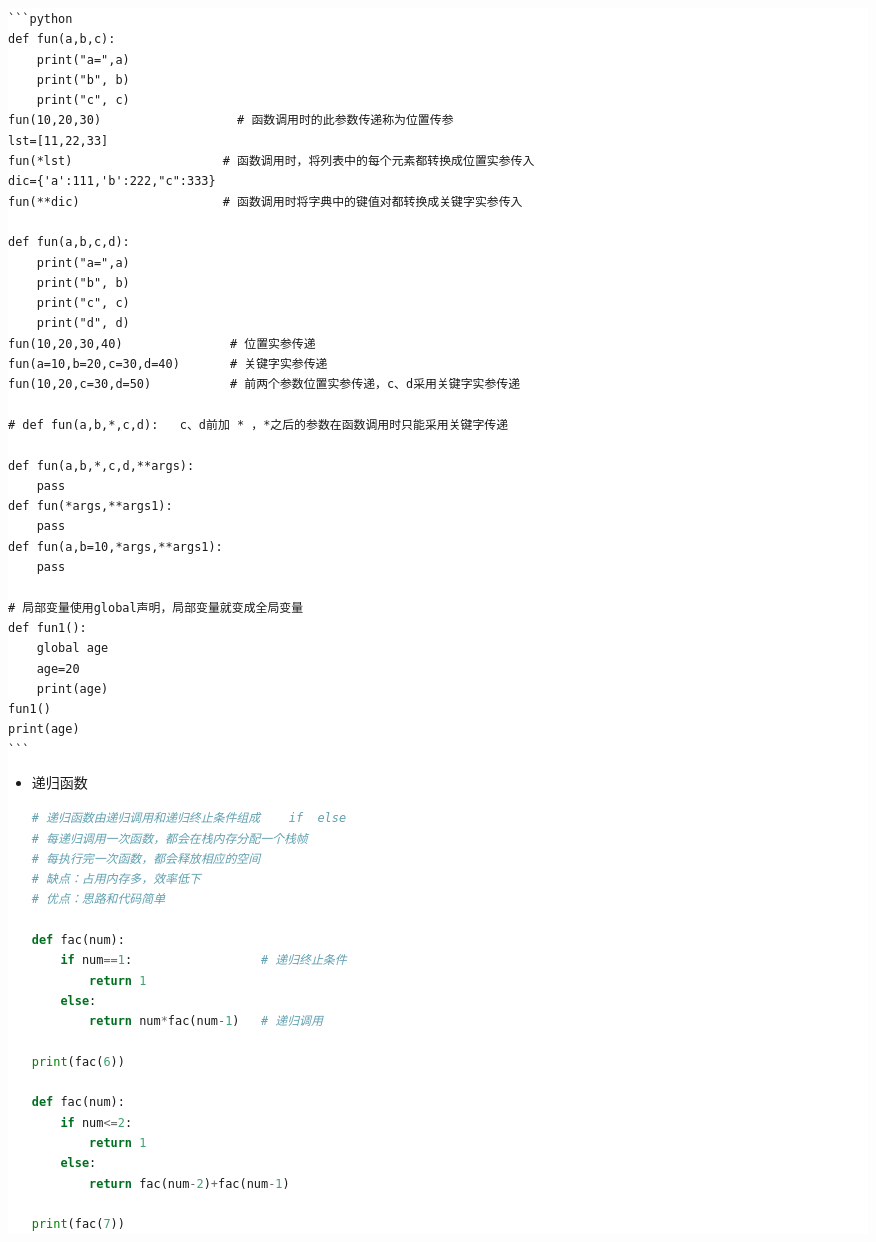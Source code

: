     ```python
    def fun(a,b,c):
        print("a=",a)
        print("b", b)
        print("c", c)
    fun(10,20,30)                   # 函数调用时的此参数传递称为位置传参
    lst=[11,22,33]
    fun(*lst)				      # 函数调用时，将列表中的每个元素都转换成位置实参传入
    dic={'a':111,'b':222,"c":333}
    fun(**dic)					  # 函数调用时将字典中的键值对都转换成关键字实参传入
    
    def fun(a,b,c,d):
        print("a=",a)
        print("b", b)
        print("c", c)
        print("d", d)
    fun(10,20,30,40)               # 位置实参传递
    fun(a=10,b=20,c=30,d=40)	   # 关键字实参传递
    fun(10,20,c=30,d=50)           # 前两个参数位置实参传递，c、d采用关键字实参传递
    
    # def fun(a,b,*,c,d):   c、d前加 * ，*之后的参数在函数调用时只能采用关键字传递
    
    def fun(a,b,*,c,d,**args):
        pass
    def fun(*args,**args1):
        pass
    def fun(a,b=10,*args,**args1):
        pass
    
    # 局部变量使用global声明，局部变量就变成全局变量
    def fun1():
        global age
        age=20
        print(age)
    fun1()
    print(age)
    ```

* 递归函数

  ```python
  # 递归函数由递归调用和递归终止条件组成    if  else 
  # 每递归调用一次函数，都会在栈内存分配一个栈帧
  # 每执行完一次函数，都会释放相应的空间
  # 缺点：占用内存多，效率低下
  # 优点：思路和代码简单
  
  def fac(num):
      if num==1:                  # 递归终止条件
          return 1
      else:
          return num*fac(num-1)   # 递归调用
  
  print(fac(6))
  
  def fac(num):
      if num<=2:
          return 1
      else:
          return fac(num-2)+fac(num-1)
  
  print(fac(7))
  
  ```